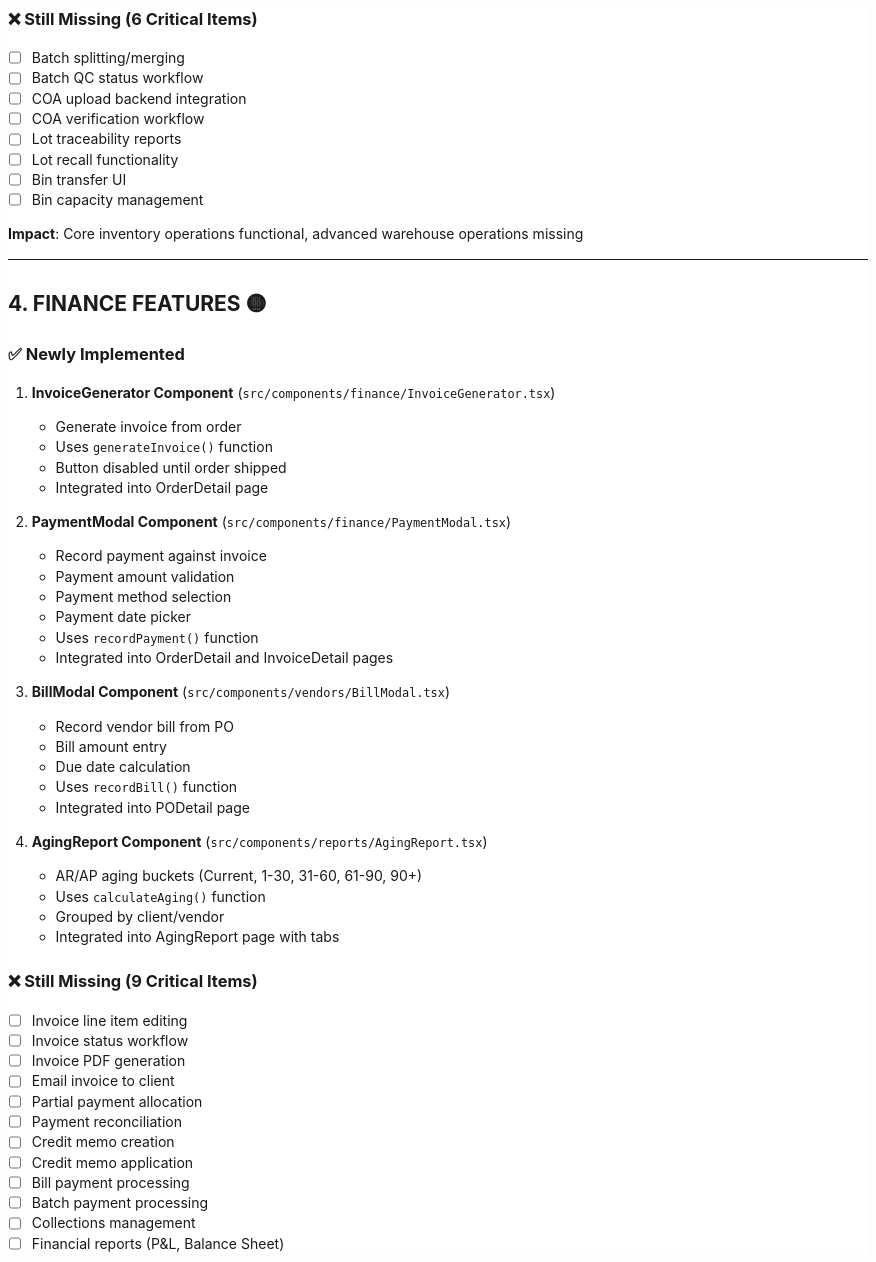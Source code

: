 ### ❌ Still Missing (6 Critical Items)
- [ ] Batch splitting/merging
- [ ] Batch QC status workflow
- [ ] COA upload backend integration
- [ ] COA verification workflow
- [ ] Lot traceability reports
- [ ] Lot recall functionality
- [ ] Bin transfer UI
- [ ] Bin capacity management

**Impact**: Core inventory operations functional, advanced warehouse operations missing

---

## 4. FINANCE FEATURES 🟡

### ✅ Newly Implemented
1. **InvoiceGenerator Component** (`src/components/finance/InvoiceGenerator.tsx`)
   - Generate invoice from order
   - Uses `generateInvoice()` function
   - Button disabled until order shipped
   - Integrated into OrderDetail page

2. **PaymentModal Component** (`src/components/finance/PaymentModal.tsx`)
   - Record payment against invoice
   - Payment amount validation
   - Payment method selection
   - Payment date picker
   - Uses `recordPayment()` function
   - Integrated into OrderDetail and InvoiceDetail pages

3. **BillModal Component** (`src/components/vendors/BillModal.tsx`)
   - Record vendor bill from PO
   - Bill amount entry
   - Due date calculation
   - Uses `recordBill()` function
   - Integrated into PODetail page

4. **AgingReport Component** (`src/components/reports/AgingReport.tsx`)
   - AR/AP aging buckets (Current, 1-30, 31-60, 61-90, 90+)
   - Uses `calculateAging()` function
   - Grouped by client/vendor
   - Integrated into AgingReport page with tabs

### ❌ Still Missing (9 Critical Items)
- [ ] Invoice line item editing
- [ ] Invoice status workflow
- [ ] Invoice PDF generation
- [ ] Email invoice to client
- [ ] Partial payment allocation
- [ ] Payment reconciliation
- [ ] Credit memo creation
- [ ] Credit memo application
- [ ] Bill payment processing
- [ ] Batch payment processing
- [ ] Collections management
- [ ] Financial reports (P&L, Balance Sheet)
